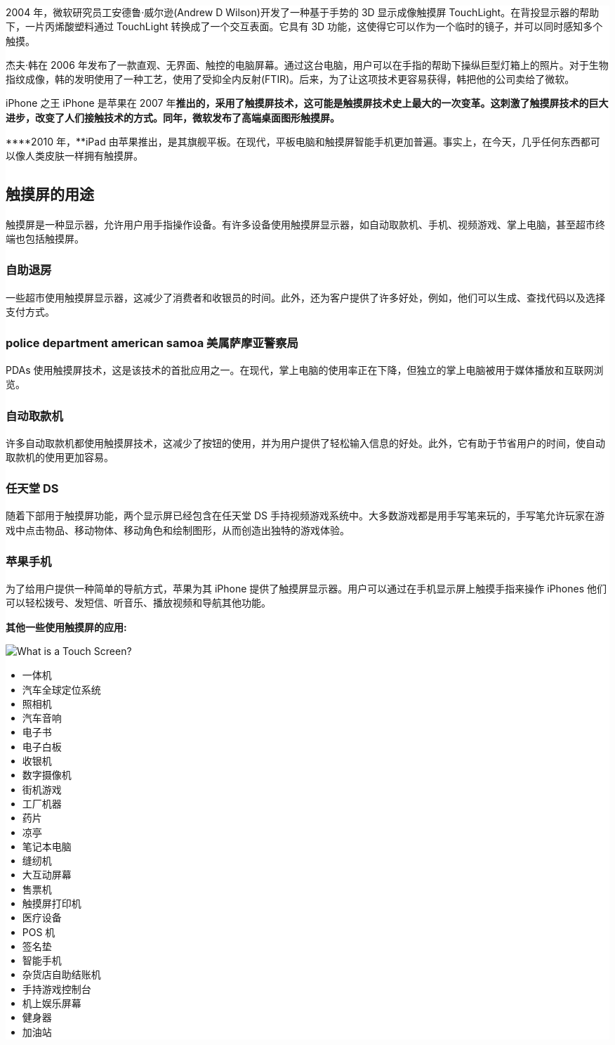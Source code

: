 2004 年，微软研究员工安德鲁·威尔逊(Andrew D Wilson)开发了一种基于手势的 3D 显示成像触摸屏 TouchLight。在背投显示器的帮助下，一片丙烯酸塑料通过 TouchLight 转换成了一个交互表面。它具有 3D 功能，这使得它可以作为一个临时的镜子，并可以同时感知多个触摸。

杰夫·韩在 2006 年发布了一款直观、无界面、触控的电脑屏幕。通过这台电脑，用户可以在手指的帮助下操纵巨型灯箱上的照片。对于生物指纹成像，韩的发明使用了一种工艺，使用了受抑全内反射(FTIR)。后来，为了让这项技术更容易获得，韩把他的公司卖给了微软。

iPhone 之王 iPhone 是苹果在 2007 年**推出的，采用了触摸屏技术，这可能是触摸屏技术史上最大的一次变革。这刺激了触摸屏技术的巨大进步，改变了人们接触技术的方式。同年，微软发布了高端桌面图形触摸屏。**

 ****2010 年，**iPad 由苹果推出，是其旗舰平板。在现代，平板电脑和触摸屏智能手机更加普遍。事实上，在今天，几乎任何东西都可以像人类皮肤一样拥有触摸屏。

## 触摸屏的用途

触摸屏是一种显示器，允许用户用手指操作设备。有许多设备使用触摸屏显示器，如自动取款机、手机、视频游戏、掌上电脑，甚至超市终端也包括触摸屏。

### 自助退房

一些超市使用触摸屏显示器，这减少了消费者和收银员的时间。此外，还为客户提供了许多好处，例如，他们可以生成、查找代码以及选择支付方式。

### police department american samoa 美属萨摩亚警察局

PDAs 使用触摸屏技术，这是该技术的首批应用之一。在现代，掌上电脑的使用率正在下降，但独立的掌上电脑被用于媒体播放和互联网浏览。

### 自动取款机

许多自动取款机都使用触摸屏技术，这减少了按钮的使用，并为用户提供了轻松输入信息的好处。此外，它有助于节省用户的时间，使自动取款机的使用更加容易。

### 任天堂 DS

随着下部用于触摸屏功能，两个显示屏已经包含在任天堂 DS 手持视频游戏系统中。大多数游戏都是用手写笔来玩的，手写笔允许玩家在游戏中点击物品、移动物体、移动角色和绘制图形，从而创造出独特的游戏体验。

### 苹果手机

为了给用户提供一种简单的导航方式，苹果为其 iPhone 提供了触摸屏显示器。用户可以通过在手机显示屏上触摸手指来操作 iPhones 他们可以轻松拨号、发短信、听音乐、播放视频和导航其他功能。

**其他一些使用触摸屏的应用:**

![What is a Touch Screen?](../Images/b619d724af42e25e621c894cdc98c932.png)

*   一体机
*   汽车全球定位系统
*   照相机
*   汽车音响
*   电子书
*   电子白板
*   收银机
*   数字摄像机
*   街机游戏
*   工厂机器
*   药片
*   凉亭
*   笔记本电脑
*   缝纫机
*   大互动屏幕
*   售票机
*   触摸屏打印机
*   医疗设备
*   POS 机
*   签名垫
*   智能手机
*   杂货店自助结账机
*   手持游戏控制台
*   机上娱乐屏幕
*   健身器
*   加油站
